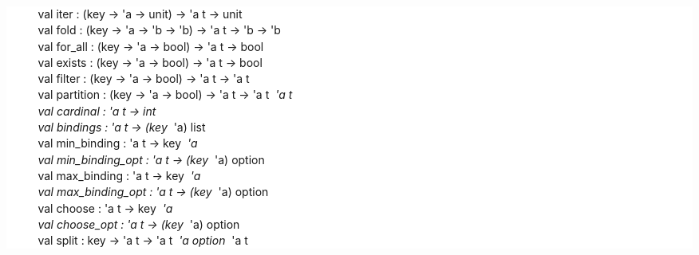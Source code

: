 &nbsp;&nbsp;&nbsp;&nbsp;&nbsp;&nbsp;&nbsp;&nbsp;&nbsp;&nbsp;<span class="keyword">val</span>&nbsp;iter&nbsp;:&nbsp;(key&nbsp;<span class="keywordsign">-&gt;</span>&nbsp;<span class="keywordsign">'</span>a&nbsp;<span class="keywordsign">-&gt;</span>&nbsp;unit)&nbsp;<span class="keywordsign">-&gt;</span>&nbsp;<span class="keywordsign">'</span>a&nbsp;t&nbsp;<span class="keywordsign">-&gt;</span>&nbsp;unit<br>
&nbsp;&nbsp;&nbsp;&nbsp;&nbsp;&nbsp;&nbsp;&nbsp;&nbsp;&nbsp;<span class="keyword">val</span>&nbsp;fold&nbsp;:&nbsp;(key&nbsp;<span class="keywordsign">-&gt;</span>&nbsp;<span class="keywordsign">'</span>a&nbsp;<span class="keywordsign">-&gt;</span>&nbsp;<span class="keywordsign">'</span>b&nbsp;<span class="keywordsign">-&gt;</span>&nbsp;<span class="keywordsign">'</span>b)&nbsp;<span class="keywordsign">-&gt;</span>&nbsp;<span class="keywordsign">'</span>a&nbsp;t&nbsp;<span class="keywordsign">-&gt;</span>&nbsp;<span class="keywordsign">'</span>b&nbsp;<span class="keywordsign">-&gt;</span>&nbsp;<span class="keywordsign">'</span>b<br>
&nbsp;&nbsp;&nbsp;&nbsp;&nbsp;&nbsp;&nbsp;&nbsp;&nbsp;&nbsp;<span class="keyword">val</span>&nbsp;for_all&nbsp;:&nbsp;(key&nbsp;<span class="keywordsign">-&gt;</span>&nbsp;<span class="keywordsign">'</span>a&nbsp;<span class="keywordsign">-&gt;</span>&nbsp;bool)&nbsp;<span class="keywordsign">-&gt;</span>&nbsp;<span class="keywordsign">'</span>a&nbsp;t&nbsp;<span class="keywordsign">-&gt;</span>&nbsp;bool<br>
&nbsp;&nbsp;&nbsp;&nbsp;&nbsp;&nbsp;&nbsp;&nbsp;&nbsp;&nbsp;<span class="keyword">val</span>&nbsp;exists&nbsp;:&nbsp;(key&nbsp;<span class="keywordsign">-&gt;</span>&nbsp;<span class="keywordsign">'</span>a&nbsp;<span class="keywordsign">-&gt;</span>&nbsp;bool)&nbsp;<span class="keywordsign">-&gt;</span>&nbsp;<span class="keywordsign">'</span>a&nbsp;t&nbsp;<span class="keywordsign">-&gt;</span>&nbsp;bool<br>
&nbsp;&nbsp;&nbsp;&nbsp;&nbsp;&nbsp;&nbsp;&nbsp;&nbsp;&nbsp;<span class="keyword">val</span>&nbsp;filter&nbsp;:&nbsp;(key&nbsp;<span class="keywordsign">-&gt;</span>&nbsp;<span class="keywordsign">'</span>a&nbsp;<span class="keywordsign">-&gt;</span>&nbsp;bool)&nbsp;<span class="keywordsign">-&gt;</span>&nbsp;<span class="keywordsign">'</span>a&nbsp;t&nbsp;<span class="keywordsign">-&gt;</span>&nbsp;<span class="keywordsign">'</span>a&nbsp;t<br>
&nbsp;&nbsp;&nbsp;&nbsp;&nbsp;&nbsp;&nbsp;&nbsp;&nbsp;&nbsp;<span class="keyword">val</span>&nbsp;partition&nbsp;:&nbsp;(key&nbsp;<span class="keywordsign">-&gt;</span>&nbsp;<span class="keywordsign">'</span>a&nbsp;<span class="keywordsign">-&gt;</span>&nbsp;bool)&nbsp;<span class="keywordsign">-&gt;</span>&nbsp;<span class="keywordsign">'</span>a&nbsp;t&nbsp;<span class="keywordsign">-&gt;</span>&nbsp;<span class="keywordsign">'</span>a&nbsp;t&nbsp;*&nbsp;<span class="keywordsign">'</span>a&nbsp;t<br>
&nbsp;&nbsp;&nbsp;&nbsp;&nbsp;&nbsp;&nbsp;&nbsp;&nbsp;&nbsp;<span class="keyword">val</span>&nbsp;cardinal&nbsp;:&nbsp;<span class="keywordsign">'</span>a&nbsp;t&nbsp;<span class="keywordsign">-&gt;</span>&nbsp;int<br>
&nbsp;&nbsp;&nbsp;&nbsp;&nbsp;&nbsp;&nbsp;&nbsp;&nbsp;&nbsp;<span class="keyword">val</span>&nbsp;bindings&nbsp;:&nbsp;<span class="keywordsign">'</span>a&nbsp;t&nbsp;<span class="keywordsign">-&gt;</span>&nbsp;(key&nbsp;*&nbsp;<span class="keywordsign">'</span>a)&nbsp;list<br>
&nbsp;&nbsp;&nbsp;&nbsp;&nbsp;&nbsp;&nbsp;&nbsp;&nbsp;&nbsp;<span class="keyword">val</span>&nbsp;min_binding&nbsp;:&nbsp;<span class="keywordsign">'</span>a&nbsp;t&nbsp;<span class="keywordsign">-&gt;</span>&nbsp;key&nbsp;*&nbsp;<span class="keywordsign">'</span>a<br>
&nbsp;&nbsp;&nbsp;&nbsp;&nbsp;&nbsp;&nbsp;&nbsp;&nbsp;&nbsp;<span class="keyword">val</span>&nbsp;min_binding_opt&nbsp;:&nbsp;<span class="keywordsign">'</span>a&nbsp;t&nbsp;<span class="keywordsign">-&gt;</span>&nbsp;(key&nbsp;*&nbsp;<span class="keywordsign">'</span>a)&nbsp;option<br>
&nbsp;&nbsp;&nbsp;&nbsp;&nbsp;&nbsp;&nbsp;&nbsp;&nbsp;&nbsp;<span class="keyword">val</span>&nbsp;max_binding&nbsp;:&nbsp;<span class="keywordsign">'</span>a&nbsp;t&nbsp;<span class="keywordsign">-&gt;</span>&nbsp;key&nbsp;*&nbsp;<span class="keywordsign">'</span>a<br>
&nbsp;&nbsp;&nbsp;&nbsp;&nbsp;&nbsp;&nbsp;&nbsp;&nbsp;&nbsp;<span class="keyword">val</span>&nbsp;max_binding_opt&nbsp;:&nbsp;<span class="keywordsign">'</span>a&nbsp;t&nbsp;<span class="keywordsign">-&gt;</span>&nbsp;(key&nbsp;*&nbsp;<span class="keywordsign">'</span>a)&nbsp;option<br>
&nbsp;&nbsp;&nbsp;&nbsp;&nbsp;&nbsp;&nbsp;&nbsp;&nbsp;&nbsp;<span class="keyword">val</span>&nbsp;choose&nbsp;:&nbsp;<span class="keywordsign">'</span>a&nbsp;t&nbsp;<span class="keywordsign">-&gt;</span>&nbsp;key&nbsp;*&nbsp;<span class="keywordsign">'</span>a<br>
&nbsp;&nbsp;&nbsp;&nbsp;&nbsp;&nbsp;&nbsp;&nbsp;&nbsp;&nbsp;<span class="keyword">val</span>&nbsp;choose_opt&nbsp;:&nbsp;<span class="keywordsign">'</span>a&nbsp;t&nbsp;<span class="keywordsign">-&gt;</span>&nbsp;(key&nbsp;*&nbsp;<span class="keywordsign">'</span>a)&nbsp;option<br>
&nbsp;&nbsp;&nbsp;&nbsp;&nbsp;&nbsp;&nbsp;&nbsp;&nbsp;&nbsp;<span class="keyword">val</span>&nbsp;split&nbsp;:&nbsp;key&nbsp;<span class="keywordsign">-&gt;</span>&nbsp;<span class="keywordsign">'</span>a&nbsp;t&nbsp;<span class="keywordsign">-&gt;</span>&nbsp;<span class="keywordsign">'</span>a&nbsp;t&nbsp;*&nbsp;<span class="keywordsign">'</span>a&nbsp;option&nbsp;*&nbsp;<span class="keywordsign">'</span>a&nbsp;t<br>